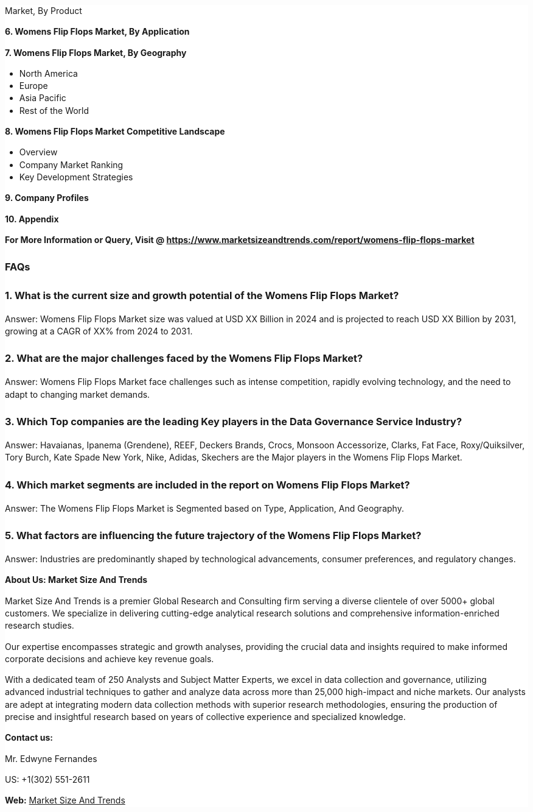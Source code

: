Market, By Product</span></strong></p></div><div class="" data-test-id=""><p><strong><span class="">6. Womens Flip Flops Market, By Application</span></strong></p></div><div class="" data-test-id=""><p><strong><span class="">7. Womens Flip Flops Market, By Geography</span></strong></p></div><div class="" data-test-id=""><ul><li><span class="">North America</span></li><li><span class="">Europe</span></li><li><span class="">Asia Pacific</span></li><li><span class="">Rest of the World</span></li></ul></div><div class="" data-test-id=""><p><strong><span class="">8. Womens Flip Flops Market Competitive Landscape</span></strong></p></div><div class="" data-test-id=""><ul><li><span class="">Overview</span></li><li><span class="">Company Market Ranking</span></li><li><span class="">Key Development Strategies</span></li></ul></div><div class="" data-test-id=""><p><strong><span class="">9. Company Profiles</span></strong></p></div><div class="" data-test-id=""><p><strong><span class="">10. Appendix</span></strong></p></div><div class="" data-test-id=""><p><strong><span class="">For More Information or Query, Visit @ <a href="https://www.marketsizeandtrends.com/report/womens-flip-flops-market" target="_blank">https://www.marketsizeandtrends.com/report/womens-flip-flops-market</a></span></strong></p></div><div class="" data-test-id=""><div class="article-main__content" data-test-id="publishing-text-block"><h3><strong><span class="">FAQs</span></strong></h3></div><div class="article-main__content" data-test-id="publishing-text-block"><h3><span class="">1. What is the current size and growth potential of the Womens Flip Flops Market?</span></h3></div><div class="article-main__content" data-test-id="publishing-text-block"><p><span class="font-[700]">Answer</span><span class="">: Womens Flip Flops Market size was valued at USD XX Billion in 2024 and is projected to reach USD XX Billion by 2031, growing at a CAGR of XX% from 2024 to 2031.</span></p></div><div class="article-main__content" data-test-id="publishing-text-block"><h3><span class="">2. What are the major challenges faced by the Womens Flip Flops Market?</span></h3></div><div class="article-main__content" data-test-id="publishing-text-block"><p><span class="font-[700]">Answer</span><span class="">: Womens Flip Flops Market face challenges such as intense competition, rapidly evolving technology, and the need to adapt to changing market demands.</span></p></div><div class="article-main__content" data-test-id="publishing-text-block"><h3><span class="">3. Which Top companies are the leading Key players in the Data Governance Service Industry?</span></h3></div><div class="article-main__content" data-test-id="publishing-text-block"><p><span class="font-[700]">Answer</span><span class="">: Havaianas, Ipanema (Grendene), REEF, Deckers Brands, Crocs, Monsoon Accessorize, Clarks, Fat Face, Roxy/Quiksilver, Tory Burch, Kate Spade New York, Nike, Adidas, Skechers are the Major players in the Womens Flip Flops Market.</span></p></div><div class="article-main__content" data-test-id="publishing-text-block"><h3><span class="">4. Which market segments are included in the report on Womens Flip Flops Market?</span></h3></div><div class="article-main__content" data-test-id="publishing-text-block"><p><span class="font-[700]">Answer</span><span class="">: The Womens Flip Flops Market is Segmented based on Type, Application, And Geography.</span></p></div><div class="article-main__content" data-test-id="publishing-text-block"><h3><span class="">5. What factors are influencing the future trajectory of the Womens Flip Flops Market?</span></h3></div><div class="article-main__content" data-test-id="publishing-text-block"><p><span class="font-[700]">Answer:</span><span class="">&nbsp;Industries are predominantly shaped by technological advancements, consumer preferences, and regulatory changes.</span></p></div><p><strong><span class="">About Us: Market Size And Trends</span></strong></p></div><div class="" data-test-id=""><p><span class="">Market Size And Trends is a premier Global Research and Consulting firm serving a diverse clientele of over 5000+ global customers. We specialize in delivering cutting-edge analytical research solutions and comprehensive information-enriched research studies.</span></p></div><div class="" data-test-id=""><p><span class="">Our expertise encompasses strategic and growth analyses, providing the crucial data and insights required to make informed corporate decisions and achieve key revenue goals.</span></p></div><div class="" data-test-id=""><p><span class="">With a dedicated team of 250 Analysts and Subject Matter Experts, we excel in data collection and governance, utilizing advanced industrial techniques to gather and analyze data across more than 25,000 high-impact and niche markets. Our analysts are adept at integrating modern data collection methods with superior research methodologies, ensuring the production of precise and insightful research based on years of collective experience and specialized knowledge.</span></p></div><div class="" data-test-id=""><p><strong><span class="">Contact us:</span></strong></p></div><div class="" data-test-id=""><p><span class="">Mr. Edwyne Fernandes</span></p></div><div class="" data-test-id=""><p><span class="">US: +1(302) 551-2611<br /></span></p><p><span class=""><strong>Web:</strong> <a href="https://www.marketsizeandtrends.com/" target="_blank">Market Size And Trends</a></span></p></div>
